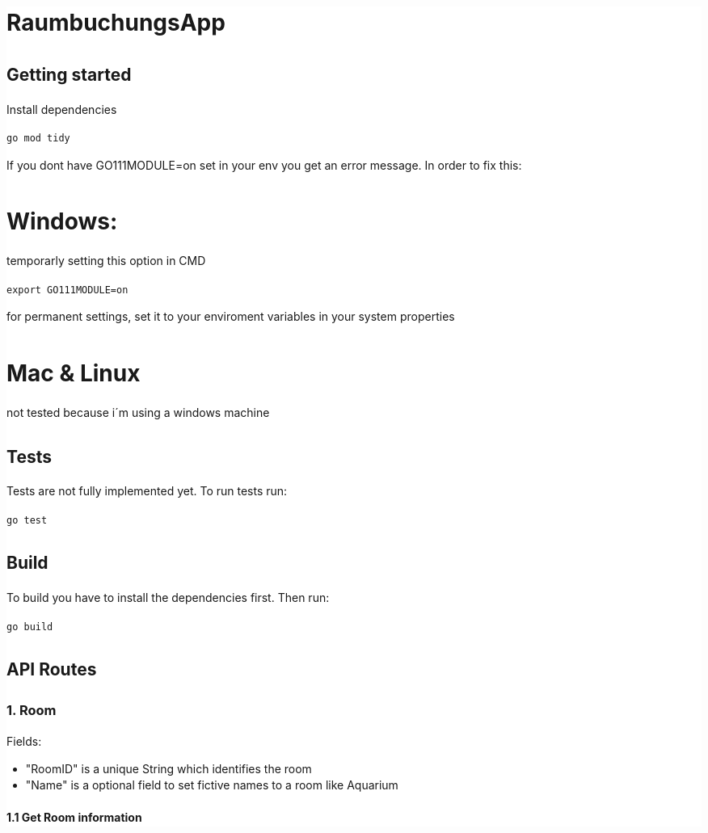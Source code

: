 # RaumbuchungsApp

## Getting started

Install dependencies

``` 
go mod tidy
```

If you dont have GO111MODULE=on set in your env you get an error message.
In order to fix this:

# Windows:

temporarly setting this option in CMD
```
export GO111MODULE=on
```
for permanent settings, set it to your enviroment variables in your system properties

# Mac & Linux

not tested because i´m using a windows machine

## Tests

Tests are not fully implemented yet. To run tests run:

```
go test
```

## Build

To build you have to install the dependencies first. Then run:

```
go build
```

## API Routes

### 1. Room

Fields:
*  "RoomID" is a unique String which identifies the room
*  "Name" is a optional field to set fictive names to a room like Aquarium

#### 1.1 Get Room information
